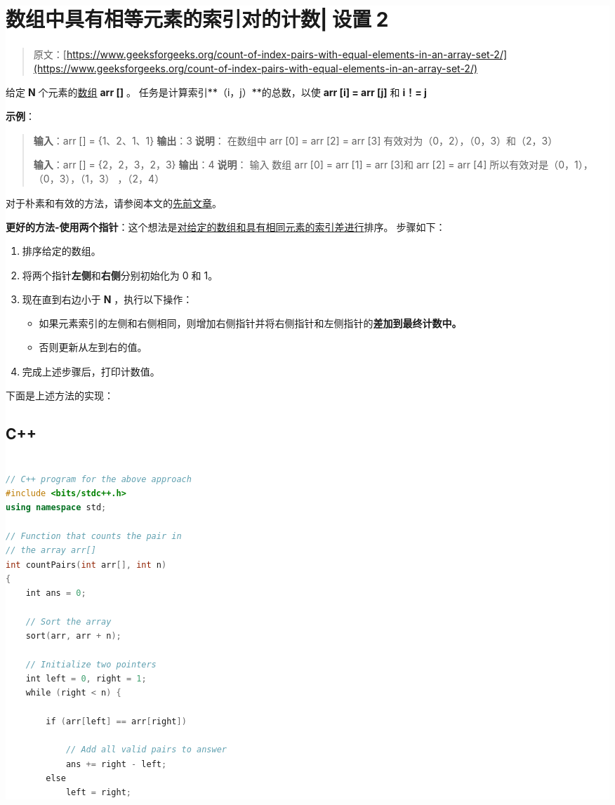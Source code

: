 # 数组中具有相等元素的索引对的计数| 设置 2

> 原文：[https://www.geeksforgeeks.org/count-of-index-pairs-with-equal-elements-in-an-array-set-2/](https://www.geeksforgeeks.org/count-of-index-pairs-with-equal-elements-in-an-array-set-2/)

给定 **N** 个元素的[数组](https://www.geeksforgeeks.org/introduction-to-arrays/) **arr []** 。 任务是计算索引**（i，j）**的总数，以使 **arr [i] = arr [j]** 和 **i！= j**

**示例**：

> **输入**：arr [] = {1、2、1、1} ​​
> **输出**：3
> **说明**：
> 在数组中 arr [0] = arr [2] = arr [3]
> 有效对为（0，2），（0，3）和（2，3）
> 
> **输入**：arr [] = {2，2，3，2，3}
> **输出**：4
> **说明**：
> 输入 数组 arr [0] = arr [1] = arr [3]和 arr [2] = arr [4]
> 所以有效对是（0，1），（0，3），（1，3） ，（2，4）

对于朴素和有效的方法，请参阅本文的[先前文章](https://www.geeksforgeeks.org/count-index-pairs-equal-elements-array/)。

**更好的方法-使用两个指针**：这个想法是[对给定的数组和具有相同元素的索引差进行](https://www.geeksforgeeks.org/sorting-algorithms/)排序。 步骤如下：

1.  排序给定的数组。

2.  将两个指针**左侧**和**右侧**分别初始化为 0 和 1。

3.  现在直到右边小于 **N** ，执行以下操作：

    *   如果元素索引的左侧和右侧相同，则增加右侧指针并将右侧指针和左侧指针的**差加到最终计数中。**

    *   否则更新从左到右的值。

4.  完成上述步骤后，打印计数值。

下面是上述方法的实现：

## C++

```cpp

// C++ program for the above approach
#include <bits/stdc++.h>
using namespace std;

// Function that counts the pair in
// the array arr[]
int countPairs(int arr[], int n)
{
    int ans = 0;

    // Sort the array
    sort(arr, arr + n);

    // Initialize two pointers
    int left = 0, right = 1;
    while (right < n) {

        if (arr[left] == arr[right])

            // Add all valid pairs to answer
            ans += right - left;
        else
            left = right;
```